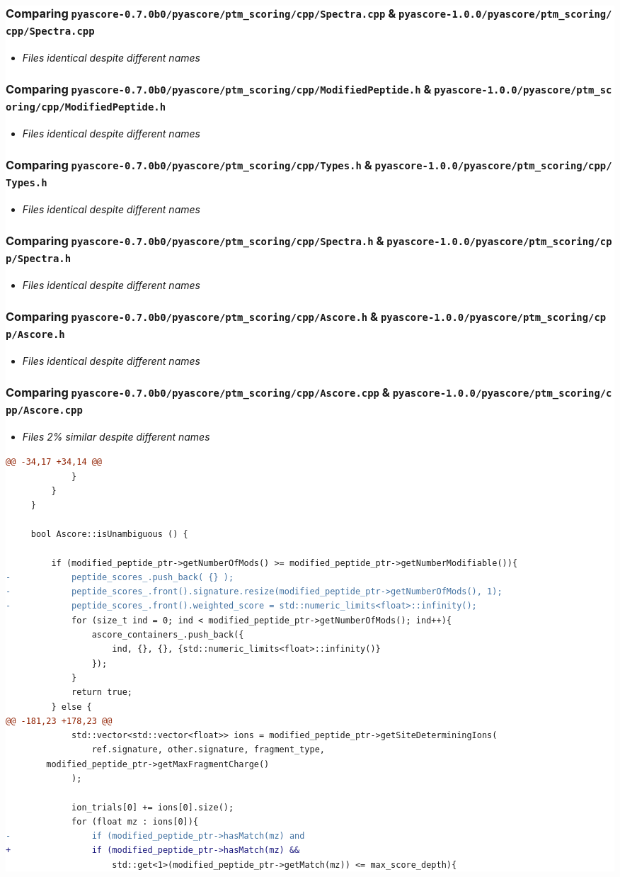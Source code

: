 ### Comparing `pyascore-0.7.0b0/pyascore/ptm_scoring/cpp/Spectra.cpp` & `pyascore-1.0.0/pyascore/ptm_scoring/cpp/Spectra.cpp`

 * *Files identical despite different names*

### Comparing `pyascore-0.7.0b0/pyascore/ptm_scoring/cpp/ModifiedPeptide.h` & `pyascore-1.0.0/pyascore/ptm_scoring/cpp/ModifiedPeptide.h`

 * *Files identical despite different names*

### Comparing `pyascore-0.7.0b0/pyascore/ptm_scoring/cpp/Types.h` & `pyascore-1.0.0/pyascore/ptm_scoring/cpp/Types.h`

 * *Files identical despite different names*

### Comparing `pyascore-0.7.0b0/pyascore/ptm_scoring/cpp/Spectra.h` & `pyascore-1.0.0/pyascore/ptm_scoring/cpp/Spectra.h`

 * *Files identical despite different names*

### Comparing `pyascore-0.7.0b0/pyascore/ptm_scoring/cpp/Ascore.h` & `pyascore-1.0.0/pyascore/ptm_scoring/cpp/Ascore.h`

 * *Files identical despite different names*

### Comparing `pyascore-0.7.0b0/pyascore/ptm_scoring/cpp/Ascore.cpp` & `pyascore-1.0.0/pyascore/ptm_scoring/cpp/Ascore.cpp`

 * *Files 2% similar despite different names*

```diff
@@ -34,17 +34,14 @@
             }
         }
     }
 
     bool Ascore::isUnambiguous () {
 
         if (modified_peptide_ptr->getNumberOfMods() >= modified_peptide_ptr->getNumberModifiable()){
-            peptide_scores_.push_back( {} );
-            peptide_scores_.front().signature.resize(modified_peptide_ptr->getNumberOfMods(), 1);
-            peptide_scores_.front().weighted_score = std::numeric_limits<float>::infinity();
             for (size_t ind = 0; ind < modified_peptide_ptr->getNumberOfMods(); ind++){
                 ascore_containers_.push_back({
                     ind, {}, {}, {std::numeric_limits<float>::infinity()}
                 });
             }
             return true;
         } else {
@@ -181,23 +178,23 @@
             std::vector<std::vector<float>> ions = modified_peptide_ptr->getSiteDeterminingIons(
                 ref.signature, other.signature, fragment_type,
 		modified_peptide_ptr->getMaxFragmentCharge()
             );
 
             ion_trials[0] += ions[0].size();
             for (float mz : ions[0]){
-                if (modified_peptide_ptr->hasMatch(mz) and
+                if (modified_peptide_ptr->hasMatch(mz) &&
                     std::get<1>(modified_peptide_ptr->getMatch(mz)) <= max_score_depth){
```